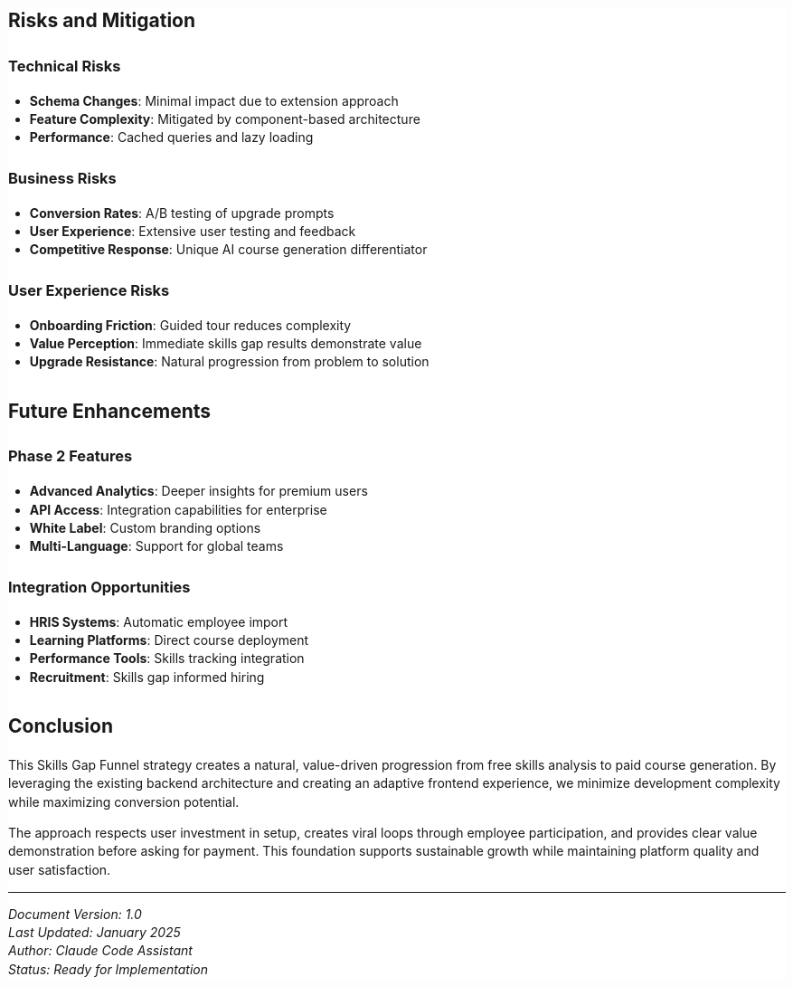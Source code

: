 ## Risks and Mitigation

### Technical Risks
- **Schema Changes**: Minimal impact due to extension approach
- **Feature Complexity**: Mitigated by component-based architecture
- **Performance**: Cached queries and lazy loading

### Business Risks
- **Conversion Rates**: A/B testing of upgrade prompts
- **User Experience**: Extensive user testing and feedback
- **Competitive Response**: Unique AI course generation differentiator

### User Experience Risks
- **Onboarding Friction**: Guided tour reduces complexity
- **Value Perception**: Immediate skills gap results demonstrate value
- **Upgrade Resistance**: Natural progression from problem to solution

## Future Enhancements

### Phase 2 Features
- **Advanced Analytics**: Deeper insights for premium users
- **API Access**: Integration capabilities for enterprise
- **White Label**: Custom branding options
- **Multi-Language**: Support for global teams

### Integration Opportunities
- **HRIS Systems**: Automatic employee import
- **Learning Platforms**: Direct course deployment
- **Performance Tools**: Skills tracking integration
- **Recruitment**: Skills gap informed hiring

## Conclusion

This Skills Gap Funnel strategy creates a natural, value-driven progression from free skills analysis to paid course generation. By leveraging the existing backend architecture and creating an adaptive frontend experience, we minimize development complexity while maximizing conversion potential.

The approach respects user investment in setup, creates viral loops through employee participation, and provides clear value demonstration before asking for payment. This foundation supports sustainable growth while maintaining platform quality and user satisfaction.

---

*Document Version: 1.0*  
*Last Updated: January 2025*  
*Author: Claude Code Assistant*  
*Status: Ready for Implementation*